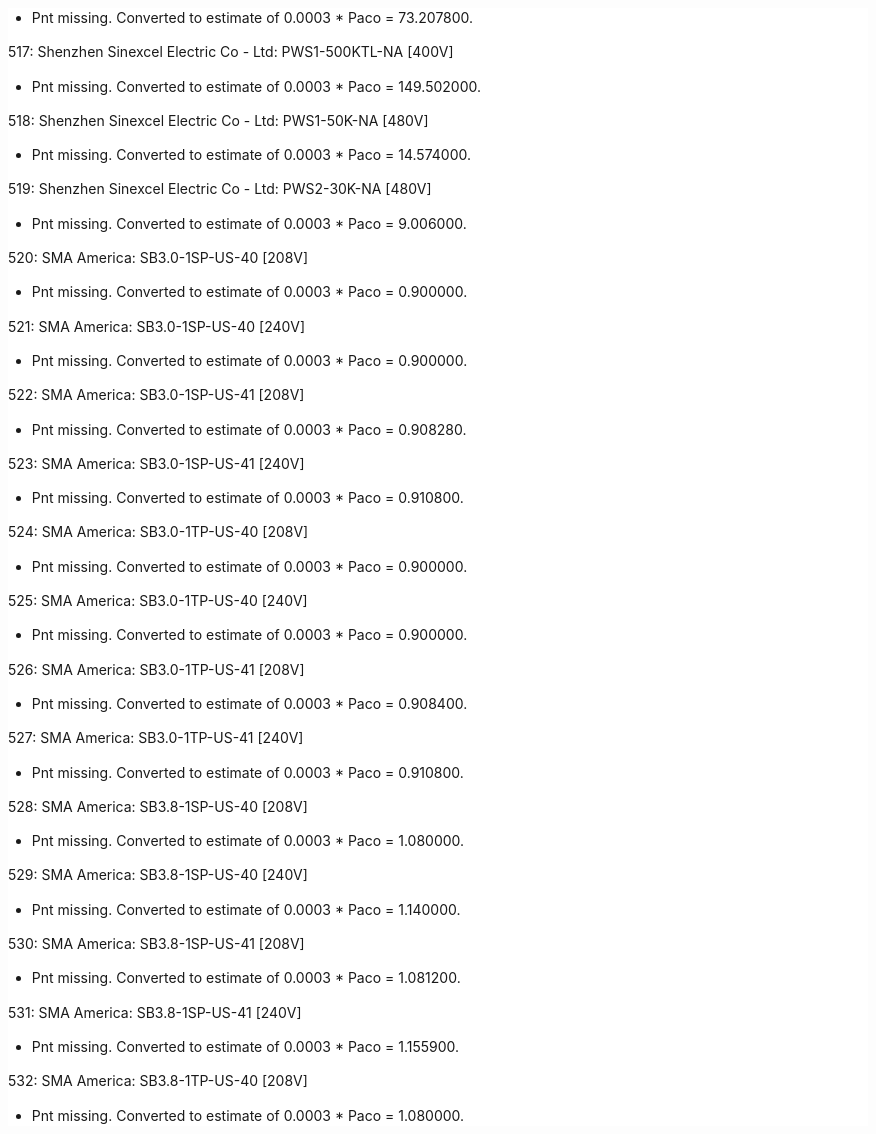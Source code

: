 * Pnt missing. Converted to estimate of 0.0003 * Paco = 73.207800.

517: Shenzhen Sinexcel Electric Co - Ltd: PWS1-500KTL-NA [400V]

* Pnt missing. Converted to estimate of 0.0003 * Paco = 149.502000.

518: Shenzhen Sinexcel Electric Co - Ltd: PWS1-50K-NA [480V]

* Pnt missing. Converted to estimate of 0.0003 * Paco = 14.574000.

519: Shenzhen Sinexcel Electric Co - Ltd: PWS2-30K-NA [480V]

* Pnt missing. Converted to estimate of 0.0003 * Paco = 9.006000.

520: SMA America: SB3.0-1SP-US-40 [208V]

* Pnt missing. Converted to estimate of 0.0003 * Paco = 0.900000.

521: SMA America: SB3.0-1SP-US-40 [240V]

* Pnt missing. Converted to estimate of 0.0003 * Paco = 0.900000.

522: SMA America: SB3.0-1SP-US-41 [208V]

* Pnt missing. Converted to estimate of 0.0003 * Paco = 0.908280.

523: SMA America: SB3.0-1SP-US-41 [240V]

* Pnt missing. Converted to estimate of 0.0003 * Paco = 0.910800.

524: SMA America: SB3.0-1TP-US-40 [208V]

* Pnt missing. Converted to estimate of 0.0003 * Paco = 0.900000.

525: SMA America: SB3.0-1TP-US-40 [240V]

* Pnt missing. Converted to estimate of 0.0003 * Paco = 0.900000.

526: SMA America: SB3.0-1TP-US-41 [208V]

* Pnt missing. Converted to estimate of 0.0003 * Paco = 0.908400.

527: SMA America: SB3.0-1TP-US-41 [240V]

* Pnt missing. Converted to estimate of 0.0003 * Paco = 0.910800.

528: SMA America: SB3.8-1SP-US-40 [208V]

* Pnt missing. Converted to estimate of 0.0003 * Paco = 1.080000.

529: SMA America: SB3.8-1SP-US-40 [240V]

* Pnt missing. Converted to estimate of 0.0003 * Paco = 1.140000.

530: SMA America: SB3.8-1SP-US-41 [208V]

* Pnt missing. Converted to estimate of 0.0003 * Paco = 1.081200.

531: SMA America: SB3.8-1SP-US-41 [240V]

* Pnt missing. Converted to estimate of 0.0003 * Paco = 1.155900.

532: SMA America: SB3.8-1TP-US-40 [208V]

* Pnt missing. Converted to estimate of 0.0003 * Paco = 1.080000.
